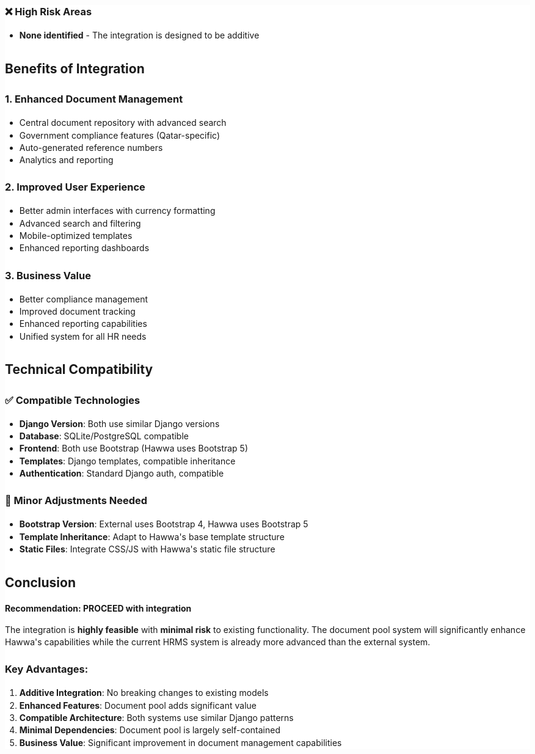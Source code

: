 ### ❌ High Risk Areas
- **None identified** - The integration is designed to be additive

## Benefits of Integration

### 1. Enhanced Document Management
- Central document repository with advanced search
- Government compliance features (Qatar-specific)
- Auto-generated reference numbers
- Analytics and reporting

### 2. Improved User Experience
- Better admin interfaces with currency formatting
- Advanced search and filtering
- Mobile-optimized templates
- Enhanced reporting dashboards

### 3. Business Value
- Better compliance management
- Improved document tracking
- Enhanced reporting capabilities
- Unified system for all HR needs

## Technical Compatibility

### ✅ Compatible Technologies
- **Django Version**: Both use similar Django versions
- **Database**: SQLite/PostgreSQL compatible
- **Frontend**: Both use Bootstrap (Hawwa uses Bootstrap 5)
- **Templates**: Django templates, compatible inheritance
- **Authentication**: Standard Django auth, compatible

### 🔧 Minor Adjustments Needed
- **Bootstrap Version**: External uses Bootstrap 4, Hawwa uses Bootstrap 5
- **Template Inheritance**: Adapt to Hawwa's base template structure
- **Static Files**: Integrate CSS/JS with Hawwa's static file structure

## Conclusion

**Recommendation: PROCEED with integration**

The integration is **highly feasible** with **minimal risk** to existing functionality. The document pool system will significantly enhance Hawwa's capabilities while the current HRMS system is already more advanced than the external system.

### Key Advantages:
1. **Additive Integration**: No breaking changes to existing models
2. **Enhanced Features**: Document pool adds significant value
3. **Compatible Architecture**: Both systems use similar Django patterns
4. **Minimal Dependencies**: Document pool is largely self-contained
5. **Business Value**: Significant improvement in document management capabilities
